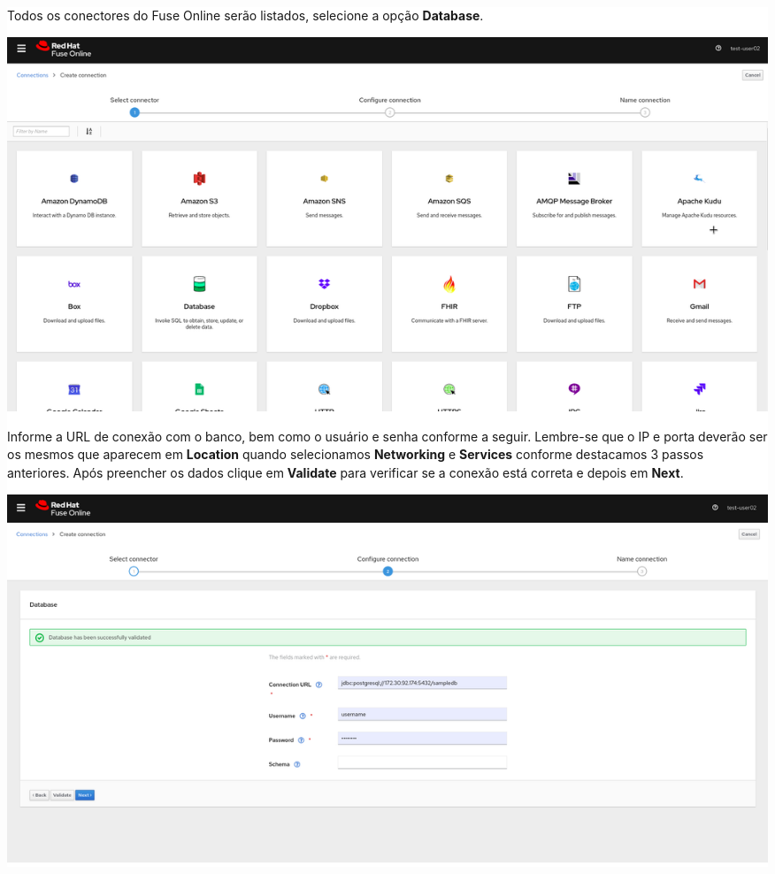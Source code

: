 Todos os conectores do Fuse Online serão listados, selecione a opção **Database**.

![](fuseonline/20.png)

Informe a URL de conexão com o banco, bem como o usuário e senha conforme a seguir. Lembre-se que o IP e porta deverão ser os mesmos que aparecem em **Location** quando selecionamos **Networking** e **Services** conforme destacamos 3 passos anteriores. Após preencher os dados clique em **Validate** para verificar se a conexão está correta e depois em **Next**.

![](fuseonline/21.png)
